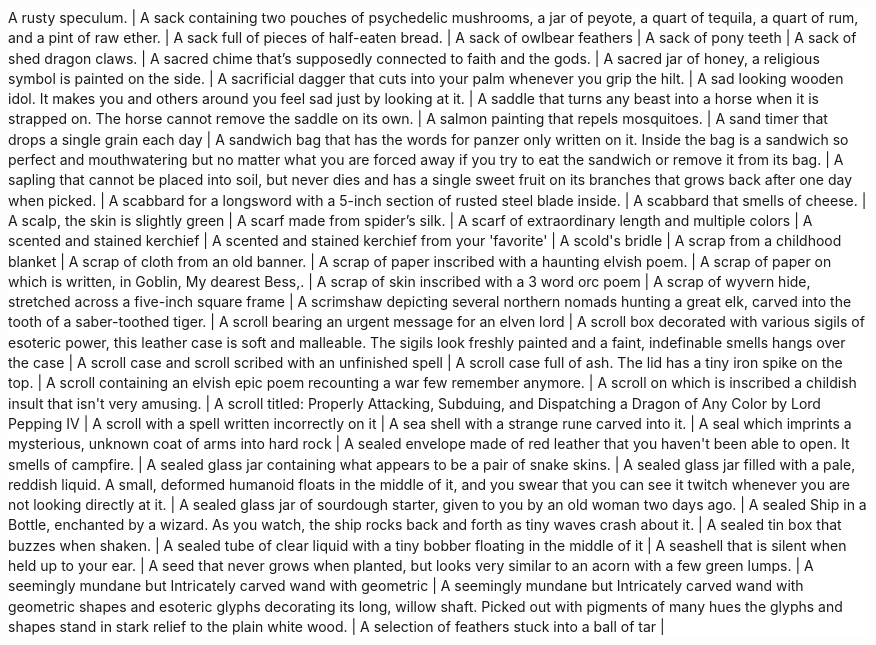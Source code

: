 A rusty speculum. |
A sack containing two pouches of psychedelic mushrooms, a jar of peyote, a quart of tequila, a quart of rum, and a pint of raw ether. |
A sack full of pieces of half-eaten bread. |
A sack of owlbear feathers |
A sack of pony teeth |
A sack of shed dragon claws. |
A sacred chime that’s supposedly connected to faith and the gods. |
A sacred jar of honey, a religious symbol is painted on the side. |
A sacrificial dagger that cuts into your palm whenever you grip the hilt. |
A sad looking wooden idol. It makes you and others around you feel sad just by looking at it. |
A saddle that turns any beast into a horse when it is strapped on. The horse cannot remove the saddle on its own. |
A salmon painting that repels mosquitoes. |
A sand timer that drops a single grain each day |
A sandwich bag that has the words for panzer only written on it. Inside the bag is a sandwich so perfect and mouthwatering but no matter what you are forced away if you try to eat the sandwich or remove it from its bag. |
A sapling that cannot be placed into soil, but never dies and has a single sweet fruit on its branches that grows back after one day when picked. |
A scabbard for a longsword with a 5-inch section of rusted steel blade inside. |
A scabbard that smells of cheese. |
A scalp, the skin is slightly green |
A scarf made from spider’s silk. |
A scarf of extraordinary length and multiple colors |
A scented and stained kerchief |
A scented and stained kerchief from your 'favorite' |
A scold's bridle |
A scrap from a childhood blanket |
A scrap of cloth from an old banner. |
A scrap of paper inscribed with a haunting elvish poem. |
A scrap of paper on which is written, in Goblin, My dearest Bess,. |
A scrap of skin inscribed with a 3 word orc poem |
A scrap of wyvern hide, stretched across a five-inch square frame |
A scrimshaw depicting several northern nomads hunting a great elk, carved into the tooth of a saber-toothed tiger. |
A scroll bearing an urgent message for an elven lord |
A scroll box decorated with various sigils of esoteric power, this leather case is soft and malleable. The sigils look freshly painted and a faint, indefinable smells hangs over the case |
A scroll case and scroll scribed with an unfinished spell |
A scroll case full of ash. The lid has a tiny iron spike on the top. |
A scroll containing an elvish epic poem recounting a war few remember anymore. |
A scroll on which is inscribed a childish insult that isn't very amusing. |
A scroll titled: Properly Attacking, Subduing, and Dispatching a Dragon of Any Color by Lord Pepping IV |
A scroll with a spell written incorrectly on it |
A sea shell with a strange rune carved into it. |
A seal which imprints a mysterious, unknown coat of arms into hard rock |
A sealed envelope made of red leather that you haven't been able to open. It smells of campfire. |
A sealed glass jar containing what appears to be a pair of snake skins. |
A sealed glass jar filled with a pale, reddish liquid. A small, deformed humanoid floats in the middle of it, and you swear that you can see it twitch whenever you are not looking directly at it. |
A sealed glass jar of sourdough starter, given to you by an old woman two days ago. |
A sealed Ship in a Bottle, enchanted by a wizard. As you watch, the ship rocks back and forth as tiny waves crash about it. |
A sealed tin box that buzzes when shaken. |
A sealed tube of clear liquid with a tiny bobber floating in the middle of it |
A seashell that is silent when held up to your ear. |
A seed that never grows when planted, but looks very similar to an acorn with a few green lumps. |
A seemingly mundane but Intricately carved wand with geometric |
A seemingly mundane but Intricately carved wand with geometric shapes and esoteric glyphs decorating its long, willow shaft. Picked out with pigments of many hues the glyphs and shapes stand in stark relief to the plain white wood. |
A selection of feathers stuck into a ball of tar |